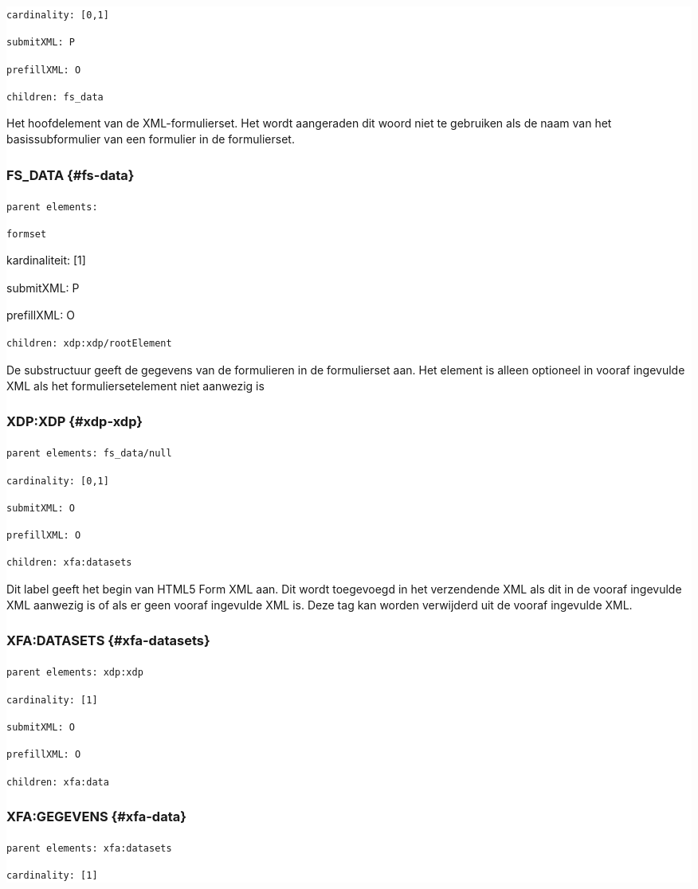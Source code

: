 `cardinality: [0,1]`

`submitXML: P`

`prefillXML: O`

`children: fs_data`

Het hoofdelement van de XML-formulierset. Het wordt aangeraden dit woord niet te gebruiken als de naam van het basissubformulier van een formulier in de formulierset.

### FS_DATA {#fs-data}

`parent elements:`

`formset`

kardinaliteit: [1]

submitXML: P

prefillXML: O

`children: xdp:xdp/rootElement`

De substructuur geeft de gegevens van de formulieren in de formulierset aan. Het element is alleen optioneel in vooraf ingevulde XML als het formuliersetelement niet aanwezig is

### XDP:XDP {#xdp-xdp}

`parent elements: fs_data/null`

`cardinality: [0,1]`

`submitXML: O`

`prefillXML: O`

`children: xfa:datasets`

Dit label geeft het begin van HTML5 Form XML aan. Dit wordt toegevoegd in het verzendende XML als dit in de vooraf ingevulde XML aanwezig is of als er geen vooraf ingevulde XML is. Deze tag kan worden verwijderd uit de vooraf ingevulde XML.

### XFA:DATASETS {#xfa-datasets}

`parent elements: xdp:xdp`

`cardinality: [1]`

`submitXML: O`

`prefillXML: O`

`children: xfa:data`

### XFA:GEGEVENS {#xfa-data}

`parent elements: xfa:datasets`

`cardinality: [1]`
